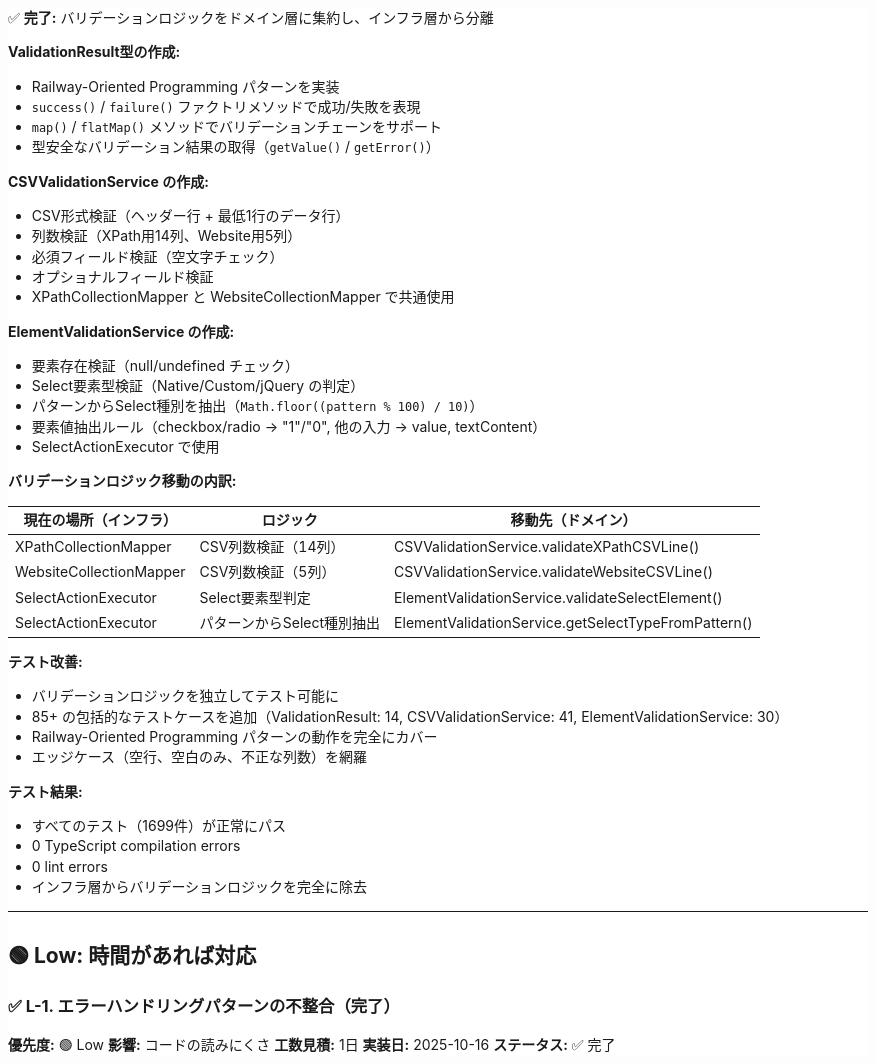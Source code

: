 ✅ **完了:** バリデーションロジックをドメイン層に集約し、インフラ層から分離

**ValidationResult型の作成:**
- Railway-Oriented Programming パターンを実装
- `success()` / `failure()` ファクトリメソッドで成功/失敗を表現
- `map()` / `flatMap()` メソッドでバリデーションチェーンをサポート
- 型安全なバリデーション結果の取得（`getValue()` / `getError()`）

**CSVValidationService の作成:**
- CSV形式検証（ヘッダー行 + 最低1行のデータ行）
- 列数検証（XPath用14列、Website用5列）
- 必須フィールド検証（空文字チェック）
- オプショナルフィールド検証
- XPathCollectionMapper と WebsiteCollectionMapper で共通使用

**ElementValidationService の作成:**
- 要素存在検証（null/undefined チェック）
- Select要素型検証（Native/Custom/jQuery の判定）
- パターンからSelect種別を抽出（`Math.floor((pattern % 100) / 10)`）
- 要素値抽出ルール（checkbox/radio → "1"/"0", 他の入力 → value, textContent）
- SelectActionExecutor で使用

**バリデーションロジック移動の内訳:**

| 現在の場所（インフラ） | ロジック | 移動先（ドメイン） |
|---------------------|---------|------------------|
| XPathCollectionMapper | CSV列数検証（14列） | CSVValidationService.validateXPathCSVLine() |
| WebsiteCollectionMapper | CSV列数検証（5列） | CSVValidationService.validateWebsiteCSVLine() |
| SelectActionExecutor | Select要素型判定 | ElementValidationService.validateSelectElement() |
| SelectActionExecutor | パターンからSelect種別抽出 | ElementValidationService.getSelectTypeFromPattern() |

**テスト改善:**
- バリデーションロジックを独立してテスト可能に
- 85+ の包括的なテストケースを追加（ValidationResult: 14, CSVValidationService: 41, ElementValidationService: 30）
- Railway-Oriented Programming パターンの動作を完全にカバー
- エッジケース（空行、空白のみ、不正な列数）を網羅

**テスト結果:**
- すべてのテスト（1699件）が正常にパス
- 0 TypeScript compilation errors
- 0 lint errors
- インフラ層からバリデーションロジックを完全に除去

---

## 🟢 Low: 時間があれば対応

### ✅ L-1. エラーハンドリングパターンの不整合（完了）

**優先度:** 🟢 Low
**影響:** コードの読みにくさ
**工数見積:** 1日
**実装日:** 2025-10-16
**ステータス:** ✅ 完了
